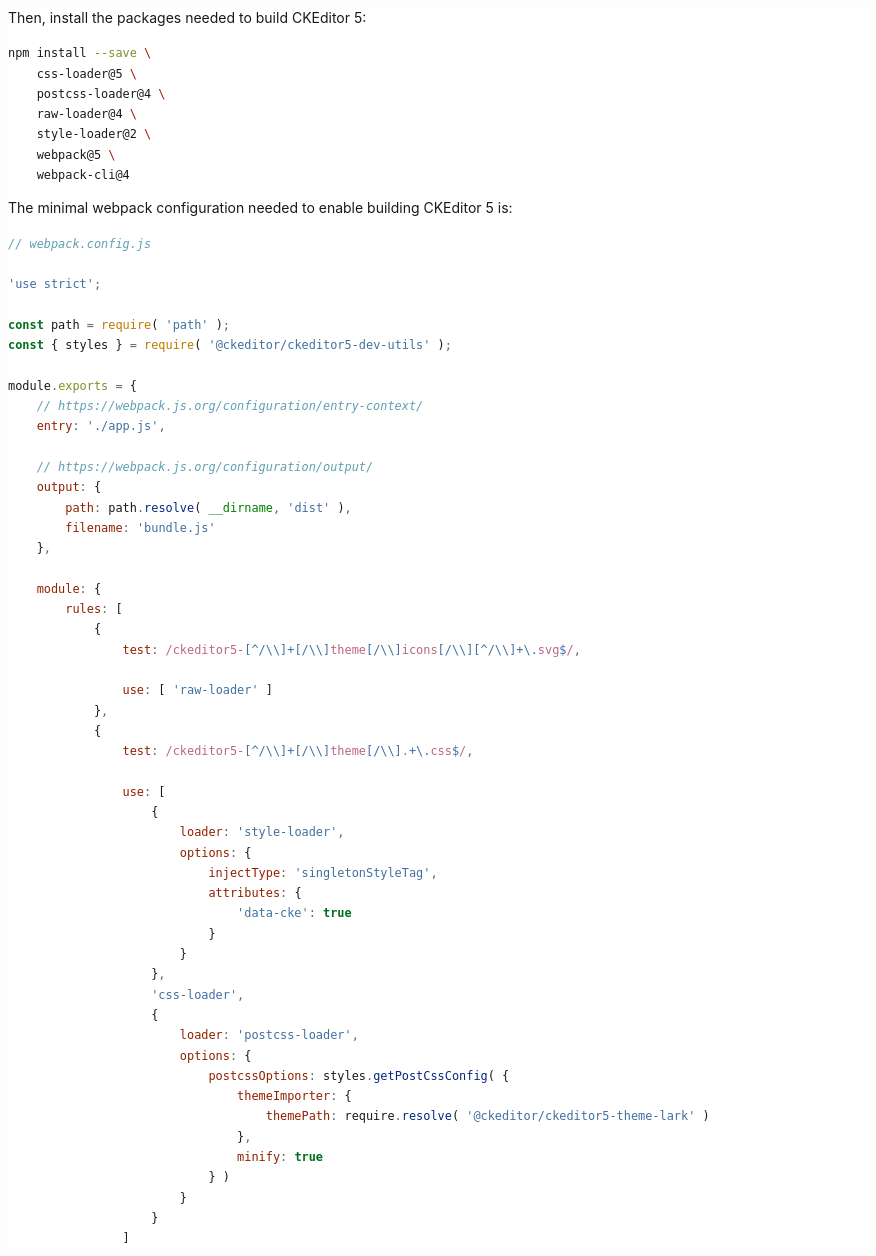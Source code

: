 Then, install the packages needed to build CKEditor&nbsp;5:

```bash
npm install --save \
	css-loader@5 \
	postcss-loader@4 \
	raw-loader@4 \
	style-loader@2 \
	webpack@5 \
	webpack-cli@4
```

The minimal webpack configuration needed to enable building CKEditor&nbsp;5 is:

```js
// webpack.config.js

'use strict';

const path = require( 'path' );
const { styles } = require( '@ckeditor/ckeditor5-dev-utils' );

module.exports = {
	// https://webpack.js.org/configuration/entry-context/
	entry: './app.js',

	// https://webpack.js.org/configuration/output/
	output: {
		path: path.resolve( __dirname, 'dist' ),
		filename: 'bundle.js'
	},

	module: {
		rules: [
			{
				test: /ckeditor5-[^/\\]+[/\\]theme[/\\]icons[/\\][^/\\]+\.svg$/,

				use: [ 'raw-loader' ]
			},
			{
				test: /ckeditor5-[^/\\]+[/\\]theme[/\\].+\.css$/,

				use: [
					{
						loader: 'style-loader',
						options: {
							injectType: 'singletonStyleTag',
							attributes: {
								'data-cke': true
							}
						}
					},
					'css-loader',
					{
						loader: 'postcss-loader',
						options: {
							postcssOptions: styles.getPostCssConfig( {
								themeImporter: {
									themePath: require.resolve( '@ckeditor/ckeditor5-theme-lark' )
								},
								minify: true
							} )
						}
					}
				]
```